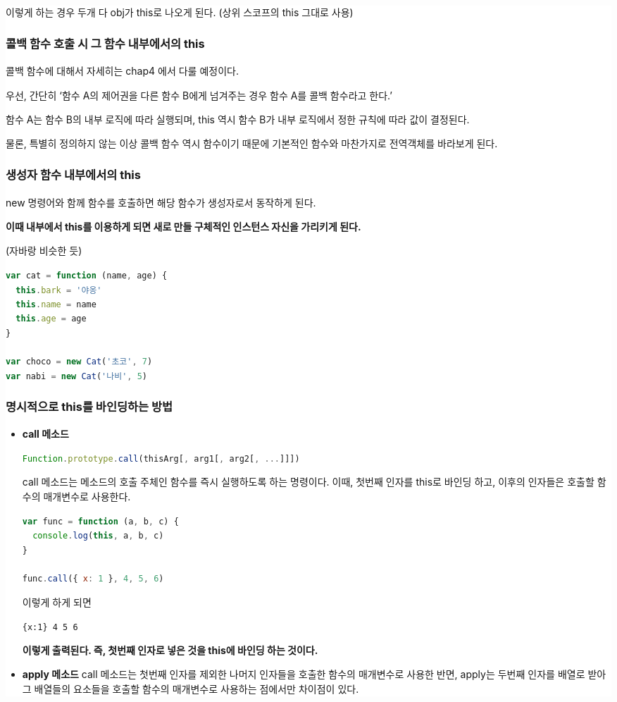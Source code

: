 이렇게 하는 경우 두개 다 obj가 this로 나오게 된다. (상위 스코프의 this 그대로 사용)

### 콜백 함수 호출 시 그 함수 내부에서의 this

콜백 함수에 대해서 자세히는 chap4 에서 다룰 예정이다.

우선, 간단히 ‘함수 A의 제어권을 다른 함수 B에게 넘겨주는 경우 함수 A를 콜백 함수라고 한다.’

함수 A는 함수 B의 내부 로직에 따라 실행되며, this 역시 함수 B가 내부 로직에서 정한 규칙에 따라 값이 결정된다.

물론, 특별히 정의하지 않는 이상 콜백 함수 역시 함수이기 때문에 기본적인 함수와 마찬가지로 전역객체를 바라보게 된다.

### 생성자 함수 내부에서의 this

new 명령어와 함께 함수를 호출하면 해당 함수가 생성자로서 동작하게 된다.

**이때 내부에서 this를 이용하게 되면 새로 만들 구체적인 인스턴스 자신을 가리키게 된다.**

(자바랑 비슷한 듯)

```jsx
var cat = function (name, age) {
  this.bark = '야옹'
  this.name = name
  this.age = age
}

var choco = new Cat('초코', 7)
var nabi = new Cat('나비', 5)
```

### 명시적으로 this를 바인딩하는 방법

- **call 메소드**

  ```jsx
  Function.prototype.call(thisArg[, arg1[, arg2[, ...]]])
  ```

  call 메소드는 메소드의 호출 주체인 함수를 즉시 실행하도록 하는 명령이다.
  이때, 첫번째 인자를 this로 바인딩 하고, 이후의 인자들은 호출할 함수의 매개변수로 사용한다.

  ```jsx
  var func = function (a, b, c) {
    console.log(this, a, b, c)
  }

  func.call({ x: 1 }, 4, 5, 6)
  ```

  이렇게 하게 되면

  ```
  {x:1} 4 5 6
  ```

  **이렇게 출력된다. 즉, 첫번째 인자로 넣은 것을 this에 바인딩 하는 것이다.**

- **apply 메소드**
  call 메소드는 첫번째 인자를 제외한 나머지 인자들을 호출한 함수의 매개변수로 사용한 반면, apply는 두번째 인자를 배열로 받아 그 배열들의 요소들을 호출할 함수의 매개변수로 사용하는 점에서만 차이점이 있다.
